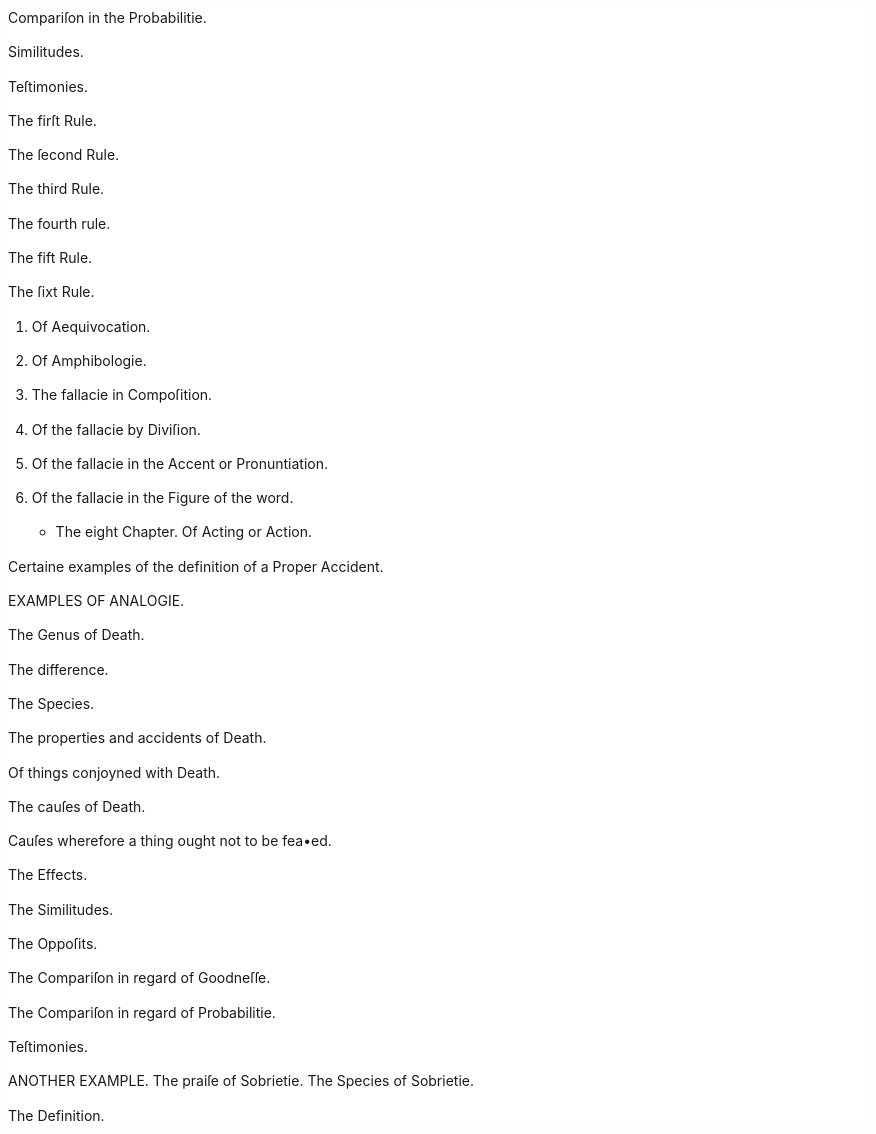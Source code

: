 Compariſon in the Probabilitie.

Similitudes.

Teſtimonies.

The firſt Rule.

The ſecond Rule.

The third Rule.

The fourth rule.

The fift Rule.

The ſixt Rule.

1. Of Aequivocation.

2. Of Amphibologie.

3. The fallacie in Compoſition.

4. Of the fallacie by Diviſion.

5. Of the fallacie in the Accent or Pronuntiation.

6. Of the fallacie in the Figure of the word.

      * The eight Chapter. Of Acting or Action.

Certaine examples of the definition of a Proper Accident.

EXAMPLES OF ANALOGIE.

The Genus of Death.

The difference.

The Species.

The properties and accidents of Death.

Of things conjoyned with Death.

The cauſes of Death.

Cauſes wherefore a thing ought not to be fea•ed.

The Effects.

The Similitudes.

The Oppoſits.

The Compariſon in regard of Goodneſſe.

The Compariſon in regard of Probabilitie.

Teſtimonies.

ANOTHER EXAMPLE. The praiſe of Sobrietie. The Species of Sobrietie.

The Definition.
